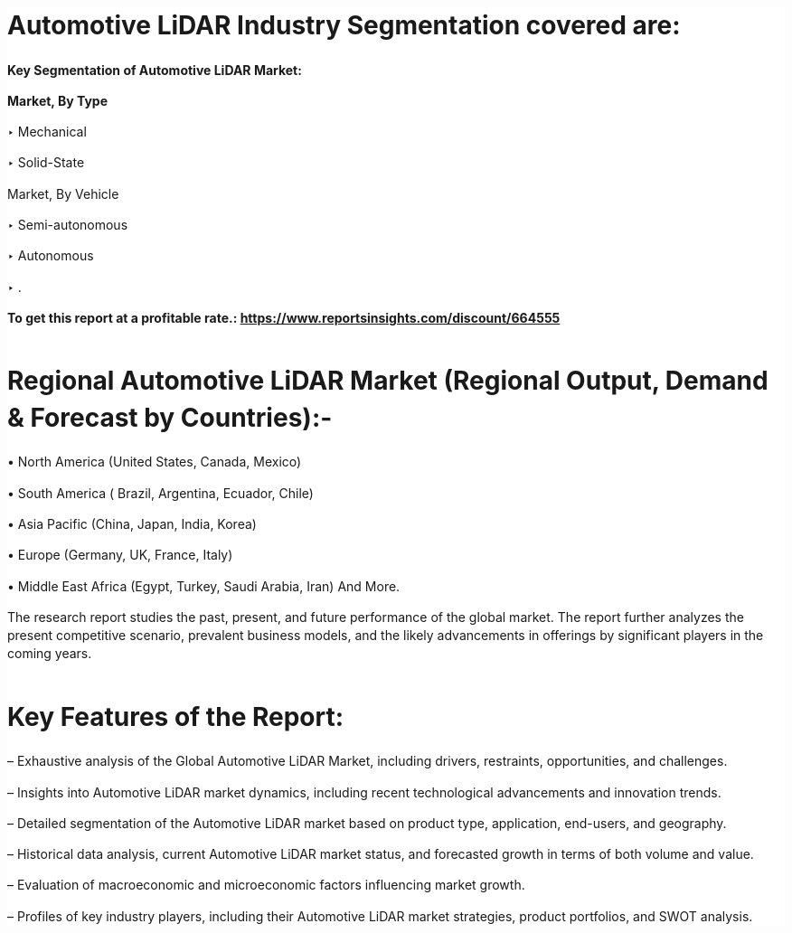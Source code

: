 # <strong>Automotive LiDAR Industry Segmentation covered are:</strong>

<strong>Key Segmentation of Automotive LiDAR Market:</strong> 

<Strong>Market, By Type</Strong>

‣ Mechanical

‣ Solid-State


Market, By Vehicle

‣ Semi-autonomous

‣ Autonomous

‣ .

<strong>To get this report at a profitable rate.: <a href=https://www.reportsinsights.com/discount/664555>https://www.reportsinsights.com/discount/664555</a></strong>

# <strong>Regional Automotive LiDAR Market (Regional Output, Demand &amp; Forecast by Countries):-</strong>

• North America (United States, Canada, Mexico)

• South America ( Brazil, Argentina, Ecuador, Chile)

• Asia Pacific (China, Japan, India, Korea)

• Europe (Germany, UK, France, Italy)

• Middle East Africa (Egypt, Turkey, Saudi Arabia, Iran) And More.

The research report studies the past, present, and future performance of the global market. The report further analyzes the present competitive scenario, prevalent business models, and the likely advancements in offerings by significant players in the coming years.

# <strong>Key Features of the Report:</strong>

– Exhaustive analysis of the Global Automotive LiDAR Market, including drivers, restraints, opportunities, and challenges.

– Insights into Automotive LiDAR market dynamics, including recent technological advancements and innovation trends.

– Detailed segmentation of the Automotive LiDAR market based on product type, application, end-users, and geography.

– Historical data analysis, current Automotive LiDAR market status, and forecasted growth in terms of both volume and value.

– Evaluation of macroeconomic and microeconomic factors influencing market growth.

– Profiles of key industry players, including their Automotive LiDAR market strategies, product portfolios, and SWOT analysis.
